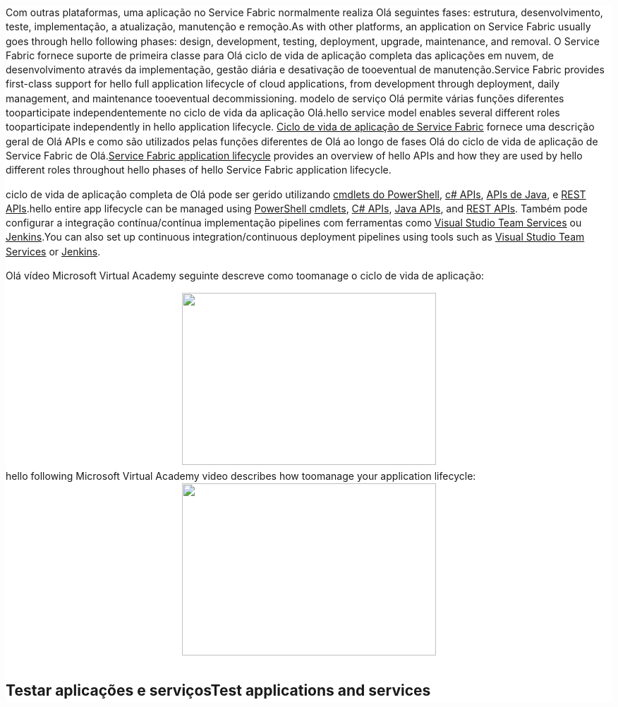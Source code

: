 <span data-ttu-id="e64fe-229">Com outras plataformas, uma aplicação no Service Fabric normalmente realiza Olá seguintes fases: estrutura, desenvolvimento, teste, implementação, a atualização, manutenção e remoção.</span><span class="sxs-lookup"><span data-stu-id="e64fe-229">As with other platforms, an application on Service Fabric usually goes through hello following phases: design, development, testing, deployment, upgrade, maintenance, and removal.</span></span> <span data-ttu-id="e64fe-230">O Service Fabric fornece suporte de primeira classe para Olá ciclo de vida de aplicação completa das aplicações em nuvem, de desenvolvimento através da implementação, gestão diária e desativação de tooeventual de manutenção.</span><span class="sxs-lookup"><span data-stu-id="e64fe-230">Service Fabric provides first-class support for hello full application lifecycle of cloud applications, from development through deployment, daily management, and maintenance tooeventual decommissioning.</span></span> <span data-ttu-id="e64fe-231">modelo de serviço Olá permite várias funções diferentes tooparticipate independentemente no ciclo de vida da aplicação Olá.</span><span class="sxs-lookup"><span data-stu-id="e64fe-231">hello service model enables several different roles tooparticipate independently in hello application lifecycle.</span></span> <span data-ttu-id="e64fe-232">[Ciclo de vida de aplicação de Service Fabric](service-fabric-application-lifecycle.md) fornece uma descrição geral de Olá APIs e como são utilizados pelas funções diferentes de Olá ao longo de fases Olá do ciclo de vida de aplicação de Service Fabric de Olá.</span><span class="sxs-lookup"><span data-stu-id="e64fe-232">[Service Fabric application lifecycle](service-fabric-application-lifecycle.md) provides an overview of hello APIs and how they are used by hello different roles throughout hello phases of hello Service Fabric application lifecycle.</span></span> 

<span data-ttu-id="e64fe-233">ciclo de vida de aplicação completa de Olá pode ser gerido utilizando [cmdlets do PowerShell](/powershell/module/ServiceFabric/), [c# APIs](/dotnet/api/system.fabric.fabricclient.applicationmanagementclient), [APIs de Java](/java/api/system.fabric._application_management_client), e [REST APIs](/rest/api/servicefabric/).</span><span class="sxs-lookup"><span data-stu-id="e64fe-233">hello entire app lifecycle can be managed using [PowerShell cmdlets](/powershell/module/ServiceFabric/), [C# APIs](/dotnet/api/system.fabric.fabricclient.applicationmanagementclient), [Java APIs](/java/api/system.fabric._application_management_client), and [REST APIs](/rest/api/servicefabric/).</span></span> <span data-ttu-id="e64fe-234">Também pode configurar a integração contínua/contínua implementação pipelines com ferramentas como [Visual Studio Team Services](service-fabric-set-up-continuous-integration.md) ou [Jenkins](service-fabric-cicd-your-linux-java-application-with-jenkins.md).</span><span class="sxs-lookup"><span data-stu-id="e64fe-234">You can also set up continuous integration/continuous deployment pipelines using tools such as [Visual Studio Team Services](service-fabric-set-up-continuous-integration.md) or [Jenkins](service-fabric-cicd-your-linux-java-application-with-jenkins.md).</span></span>

<span data-ttu-id="e64fe-235">Olá vídeo Microsoft Virtual Academy seguinte descreve como toomanage o ciclo de vida de aplicação:<center><a target="_blank" href="https://mva.microsoft.com/en-US/training-courses/building-microservices-applications-on-azure-service-fabric-16747?l=My3Ka56yC_6106218965">
<img src="./media/service-fabric-content-roadmap/AppLifecycleVid.png" WIDTH="360" HEIGHT="244">
</a></center></span><span class="sxs-lookup"><span data-stu-id="e64fe-235">hello following Microsoft Virtual Academy video describes how toomanage your application lifecycle: <center><a target="_blank" href="https://mva.microsoft.com/en-US/training-courses/building-microservices-applications-on-azure-service-fabric-16747?l=My3Ka56yC_6106218965">
<img src="./media/service-fabric-content-roadmap/AppLifecycleVid.png" WIDTH="360" HEIGHT="244">
</a></center></span></span>

## <a name="test-applications-and-services"></a><span data-ttu-id="e64fe-236">Testar aplicações e serviços</span><span class="sxs-lookup"><span data-stu-id="e64fe-236">Test applications and services</span></span>